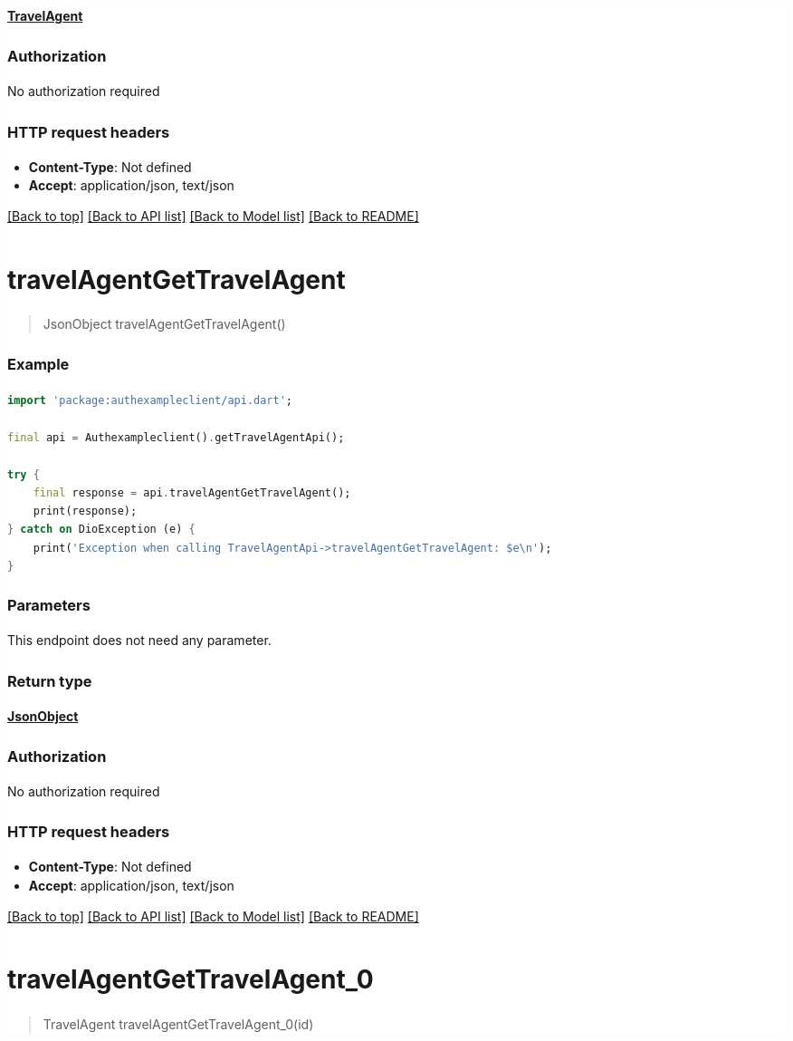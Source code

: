 [**TravelAgent**](TravelAgent.md)

### Authorization

No authorization required

### HTTP request headers

 - **Content-Type**: Not defined
 - **Accept**: application/json, text/json

[[Back to top]](#) [[Back to API list]](../README.md#documentation-for-api-endpoints) [[Back to Model list]](../README.md#documentation-for-models) [[Back to README]](../README.md)

# **travelAgentGetTravelAgent**
> JsonObject travelAgentGetTravelAgent()



### Example
```dart
import 'package:authexampleclient/api.dart';

final api = Authexampleclient().getTravelAgentApi();

try {
    final response = api.travelAgentGetTravelAgent();
    print(response);
} catch on DioException (e) {
    print('Exception when calling TravelAgentApi->travelAgentGetTravelAgent: $e\n');
}
```

### Parameters
This endpoint does not need any parameter.

### Return type

[**JsonObject**](JsonObject.md)

### Authorization

No authorization required

### HTTP request headers

 - **Content-Type**: Not defined
 - **Accept**: application/json, text/json

[[Back to top]](#) [[Back to API list]](../README.md#documentation-for-api-endpoints) [[Back to Model list]](../README.md#documentation-for-models) [[Back to README]](../README.md)

# **travelAgentGetTravelAgent_0**
> TravelAgent travelAgentGetTravelAgent_0(id)
